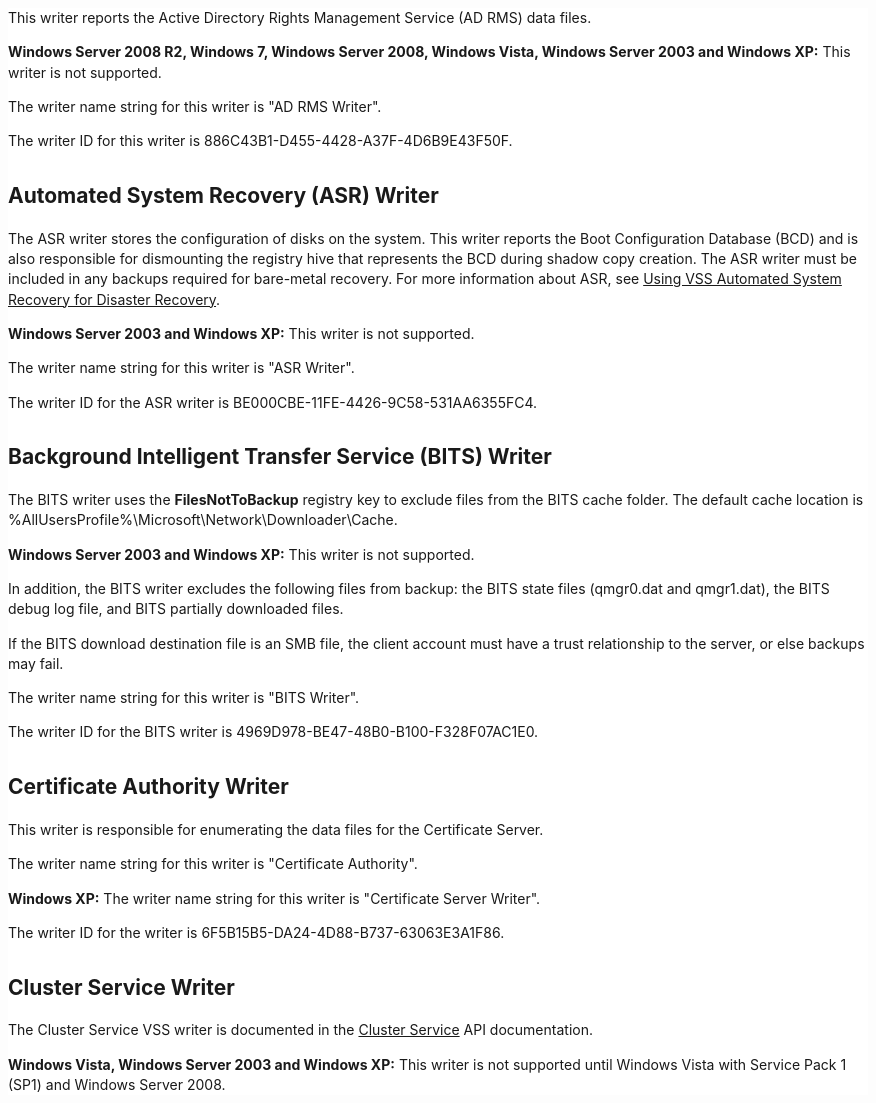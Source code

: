 This writer reports the Active Directory Rights Management Service (AD RMS) data files.

**Windows Server 2008 R2, Windows 7, Windows Server 2008, Windows Vista, Windows Server 2003 and Windows XP:** This writer is not supported.

The writer name string for this writer is "AD RMS Writer".

The writer ID for this writer is 886C43B1-D455-4428-A37F-4D6B9E43F50F.

## Automated System Recovery (ASR) Writer

The ASR writer stores the configuration of disks on the system. This writer reports the Boot Configuration Database (BCD) and is also responsible for dismounting the registry hive that represents the BCD during shadow copy creation. The ASR writer must be included in any backups required for bare-metal recovery. For more information about ASR, see [Using VSS Automated System Recovery for Disaster Recovery](using-vss-automated-system-recovery-for-disaster-recovery.md).

**Windows Server 2003 and Windows XP:** This writer is not supported.

The writer name string for this writer is "ASR Writer".

The writer ID for the ASR writer is BE000CBE-11FE-4426-9C58-531AA6355FC4.

## Background Intelligent Transfer Service (BITS) Writer

The BITS writer uses the **FilesNotToBackup** registry key to exclude files from the BITS cache folder. The default cache location is %AllUsersProfile%\\Microsoft\\Network\\Downloader\\Cache.

**Windows Server 2003 and Windows XP:** This writer is not supported.

In addition, the BITS writer excludes the following files from backup: the BITS state files (qmgr0.dat and qmgr1.dat), the BITS debug log file, and BITS partially downloaded files.

If the BITS download destination file is an SMB file, the client account must have a trust relationship to the server, or else backups may fail.

The writer name string for this writer is "BITS Writer".

The writer ID for the BITS writer is 4969D978-BE47-48B0-B100-F328F07AC1E0.

## Certificate Authority Writer

This writer is responsible for enumerating the data files for the Certificate Server.

The writer name string for this writer is "Certificate Authority".

**Windows XP:** The writer name string for this writer is "Certificate Server Writer".

The writer ID for the writer is 6F5B15B5-DA24-4D88-B737-63063E3A1F86.

## Cluster Service Writer

The Cluster Service VSS writer is documented in the [Cluster Service](/previous-versions/windows/desktop/mscs/backing-up-and-restoring-the-failover-cluster-configuration-using-vss) API documentation.

**Windows Vista, Windows Server 2003 and Windows XP:** This writer is not supported until Windows Vista with Service Pack 1 (SP1) and Windows Server 2008.
